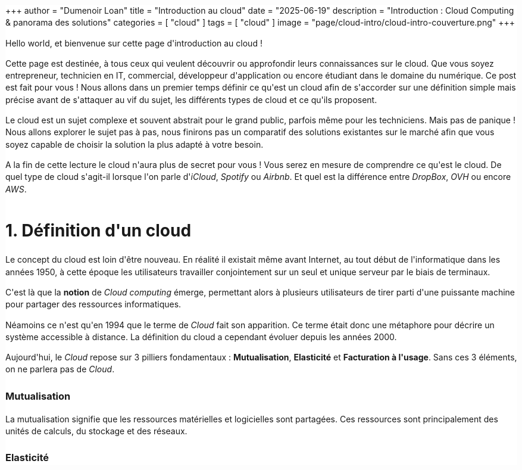 +++
author = "Dumenoir Loan"
title = "Introduction au cloud"
date = "2025-06-19"
description = "Introduction : Cloud Computing & panorama des solutions"
categories = [
    "cloud"
]
tags = [
    "cloud"
]
image = "page/cloud-intro/cloud-intro-couverture.png"
+++  

Hello world, et bienvenue sur cette page d'introduction au cloud !

Cette page est destinée, à tous ceux qui veulent découvrir ou approfondir leurs connaissances sur le cloud. Que vous soyez entrepreneur, technicien en IT, commercial, développeur d'application ou encore étudiant dans le domaine du numérique. Ce post est fait pour vous ! Nous allons dans un premier temps définir ce qu'est un cloud afin de s'accorder sur une définition simple mais précise avant de s'attaquer au vif du sujet, les différents types de cloud et ce qu'ils proposent.

Le cloud est un sujet complexe et souvent abstrait pour le grand public, parfois même pour les techniciens. Mais pas de panique ! Nous allons explorer le sujet pas à pas, nous finirons pas un comparatif des solutions existantes sur le marché afin que vous soyez capable de choisir la solution la plus adapté à votre besoin.

A la fin de cette lecture le cloud n'aura plus de secret pour vous ! Vous serez en mesure de comprendre ce qu'est le cloud. De quel type de cloud s'agit-il lorsque l'on parle d'*iCloud*, *Spotify* ou *Airbnb*. Et quel est la différence entre *DropBox*, *OVH* ou encore *AWS*.

# 1. Définition d'un cloud

Le concept du cloud est loin d'être nouveau. En réalité il existait même avant Internet, au tout début de l'informatique dans les années 1950, à cette époque les utilisateurs travailler conjointement sur un seul et unique serveur par le biais de terminaux.

C'est là que la **notion** de *Cloud computing* émerge, permettant alors à plusieurs utilisateurs de tirer parti d'une puissante machine pour partager des ressources informatiques.

Néamoins ce n'est qu'en 1994 que le terme de *Cloud* fait son apparition. Ce terme était donc une métaphore pour décrire un système accessible à distance. La définition du cloud a cependant évoluer depuis les années 2000.

Aujourd'hui, le *Cloud* repose sur 3 pilliers fondamentaux : **Mutualisation**, **Elasticité** et **Facturation à l'usage**.
Sans ces 3 éléments, on ne parlera pas de *Cloud*. 

### Mutualisation

La mutualisation signifie que les ressources matérielles et logicielles sont partagées. Ces ressources sont principalement des unités de calculs, du stockage et des réseaux.

### Elasticité
